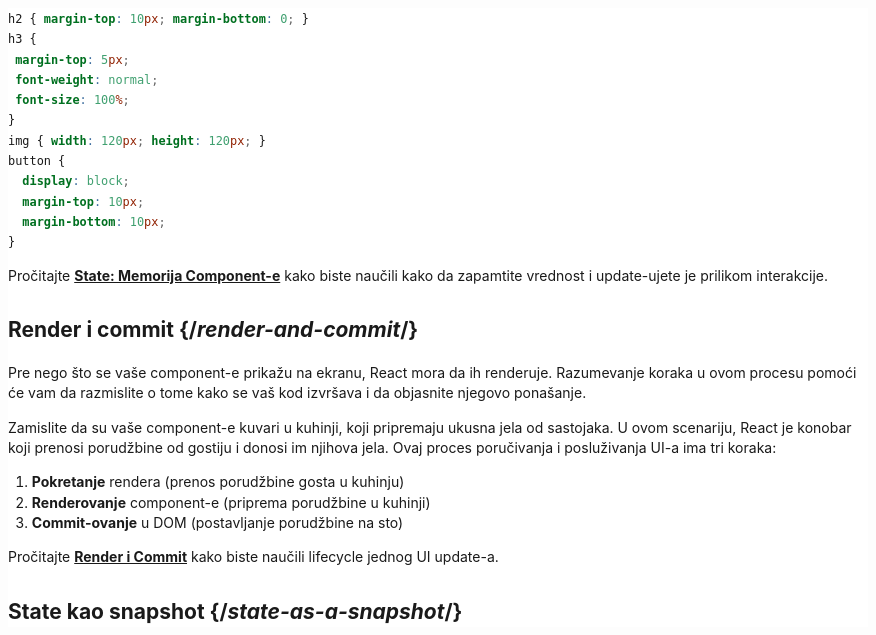
```css
h2 { margin-top: 10px; margin-bottom: 0; }
h3 {
 margin-top: 5px;
 font-weight: normal;
 font-size: 100%;
}
img { width: 120px; height: 120px; }
button {
  display: block;
  margin-top: 10px;
  margin-bottom: 10px;
}
```

</Sandpack>

<LearnMore path="/learn/state-a-components-memory">

Pročitajte **[State: Memorija Component-e](/learn/state-a-components-memory)** kako biste naučili kako da zapamtite vrednost i update-ujete je prilikom interakcije.

</LearnMore>

## Render i commit {/*render-and-commit*/}

Pre nego što se vaše component-e prikažu na ekranu, React mora da ih renderuje. Razumevanje koraka u ovom procesu pomoći će vam da razmislite o tome kako se vaš kod izvršava i da objasnite njegovo ponašanje.

Zamislite da su vaše component-e kuvari u kuhinji, koji pripremaju ukusna jela od sastojaka. U ovom scenariju, React je konobar koji prenosi porudžbine od gostiju i donosi im njihova jela. Ovaj proces poručivanja i posluživanja UI-a ima tri koraka:

1. **Pokretanje** rendera (prenos porudžbine gosta u kuhinju)
2. **Renderovanje** component-e (priprema porudžbine u kuhinji)
3. **Commit-ovanje** u DOM (postavljanje porudžbine na sto)

<IllustrationBlock sequential>
  <Illustration caption="Pokretanje" alt="React kao konobar u restoranu, prenosi porudžbine od korisnika i dostavlja ih u Kitchen Component-u." src="/images/docs/illustrations/i_render-and-commit1.png" />
  <Illustration caption="Render" alt="Šef kuhinje za Card daje React-u svežu Card component-u." src="/images/docs/illustrations/i_render-and-commit2.png" />
  <Illustration caption="Commit" alt="React donosi Card korisniku za njegov sto." src="/images/docs/illustrations/i_render-and-commit3.png" />
</IllustrationBlock>

<LearnMore path="/learn/render-and-commit">

Pročitajte **[Render i Commit](/learn/render-and-commit)** kako biste naučili lifecycle jednog UI update-a.

</LearnMore>

## State kao snapshot {/*state-as-a-snapshot*/}
